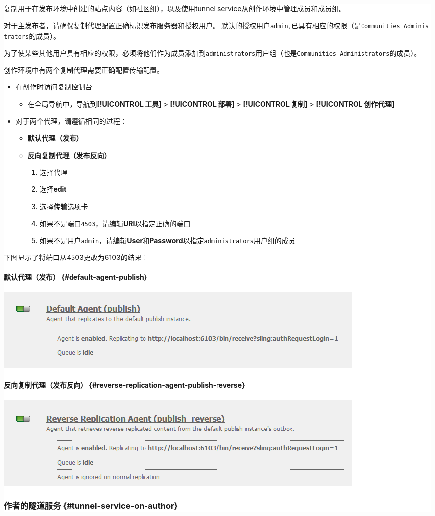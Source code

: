 复制用于在发布环境中创建的站点内容（如社区组），以及使用[tunnel service](#tunnel-service-on-author)从创作环境中管理成员和成员组。

对于主发布者，请确保[复制代理配置](/help/sites-deploying/replication.md)正确标识发布服务器和授权用户。 默认的授权用户`admin,`已具有相应的权限（是`Communities Administrators`的成员）。

为了使某些其他用户具有相应的权限，必须将他们作为成员添加到`administrators`用户组（也是`Communities Administrators`的成员）。

创作环境中有两个复制代理需要正确配置传输配置。

* 在创作时访问复制控制台

   * 在全局导航中，导航到&#x200B;**[!UICONTROL 工具]** > **[!UICONTROL 部署]** > **[!UICONTROL 复制]** > **[!UICONTROL 创作代理]**

* 对于两个代理，请遵循相同的过程：

   * **默认代理（发布）**
   * **反向复制代理（发布反向）**

      1. 选择代理
      1. 选择&#x200B;**edit**
      1. 选择&#x200B;**传输**&#x200B;选项卡
      1. 如果不是端口`4503`，请编辑&#x200B;**URI**&#x200B;以指定正确的端口

      1. 如果不是用户`admin`，请编辑&#x200B;**User**&#x200B;和&#x200B;**Password**&#x200B;以指定`administrators`用户组的成员

下图显示了将端口从4503更改为6103的结果：

#### 默认代理（发布） {#default-agent-publish}

![default-agent-publish](assets/default-agent-publish.png)

#### 反向复制代理（发布反向） {#reverse-replication-agent-publish-reverse}

![反向复制代理](assets/reverse-replication-agent.png)

### 作者的隧道服务 {#tunnel-service-on-author}
